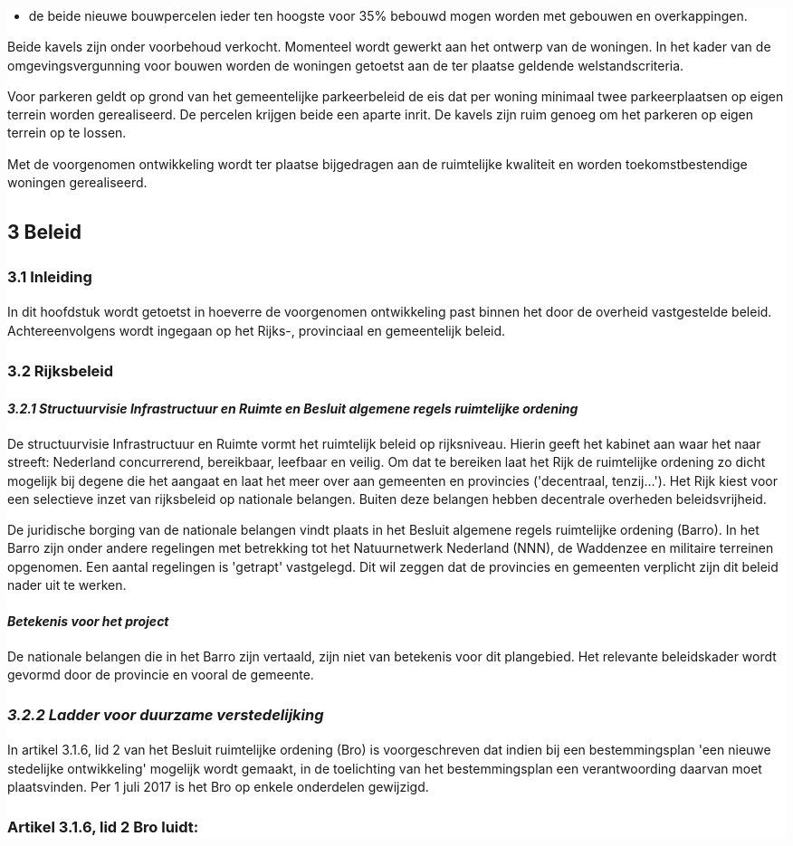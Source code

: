 - de beide nieuwe bouwpercelen ieder ten hoogste voor 35% bebouwd mogen worden met gebouwen en overkappingen.

Beide kavels zijn onder voorbehoud verkocht. Momenteel wordt gewerkt aan het ontwerp van de woningen. In het kader van de omgevingsvergunning voor bouwen worden de woningen getoetst aan de ter plaatse geldende welstandscriteria.

Voor parkeren geldt op grond van het gemeentelijke parkeerbeleid de eis dat per woning minimaal twee parkeerplaatsen op eigen terrein worden gerealiseerd. De percelen krijgen beide een aparte inrit. De kavels zijn ruim genoeg om het parkeren op eigen terrein op te lossen.

Met de voorgenomen ontwikkeling wordt ter plaatse bijgedragen aan de ruimtelijke kwaliteit en worden toekomstbestendige woningen gerealiseerd.

## 3 Beleid

### 3.1 Inleiding

In dit hoofdstuk wordt getoetst in hoeverre de voorgenomen ontwikkeling past binnen het door de overheid vastgestelde beleid. Achtereenvolgens wordt ingegaan op het Rijks-, provinciaal en gemeentelijk beleid.

### 3.2 Rijksbeleid

#### *3.2.1 Structuurvisie Infrastructuur en Ruimte en Besluit algemene regels ruimtelijke ordening*

De structuurvisie Infrastructuur en Ruimte vormt het ruimtelijk beleid op rijksniveau. Hierin geeft het kabinet aan waar het naar streeft: Nederland concurrerend, bereikbaar, leefbaar en veilig. Om dat te bereiken laat het Rijk de ruimtelijke ordening zo dicht mogelijk bij degene die het aangaat en laat het meer over aan gemeenten en provincies ('decentraal, tenzij…'). Het Rijk kiest voor een selectieve inzet van rijksbeleid op nationale belangen. Buiten deze belangen hebben decentrale overheden beleidsvrijheid.

De juridische borging van de nationale belangen vindt plaats in het Besluit algemene regels ruimtelijke ordening (Barro). In het Barro zijn onder andere regelingen met betrekking tot het Natuurnetwerk Nederland (NNN), de Waddenzee en militaire terreinen opgenomen. Een aantal regelingen is 'getrapt' vastgelegd. Dit wil zeggen dat de provincies en gemeenten verplicht zijn dit beleid nader uit te werken.

#### *Betekenis voor het project*

De nationale belangen die in het Barro zijn vertaald, zijn niet van betekenis voor dit plangebied. Het relevante beleidskader wordt gevormd door de provincie en vooral de gemeente.

### *3.2.2 Ladder voor duurzame verstedelijking*

In artikel 3.1.6, lid 2 van het Besluit ruimtelijke ordening (Bro) is voorgeschreven dat indien bij een bestemmingsplan 'een nieuwe stedelijke ontwikkeling' mogelijk wordt gemaakt, in de toelichting van het bestemmingsplan een verantwoording daarvan moet plaatsvinden. Per 1 juli 2017 is het Bro op enkele onderdelen gewijzigd.

### Artikel 3.1.6, lid 2 Bro luidt:
